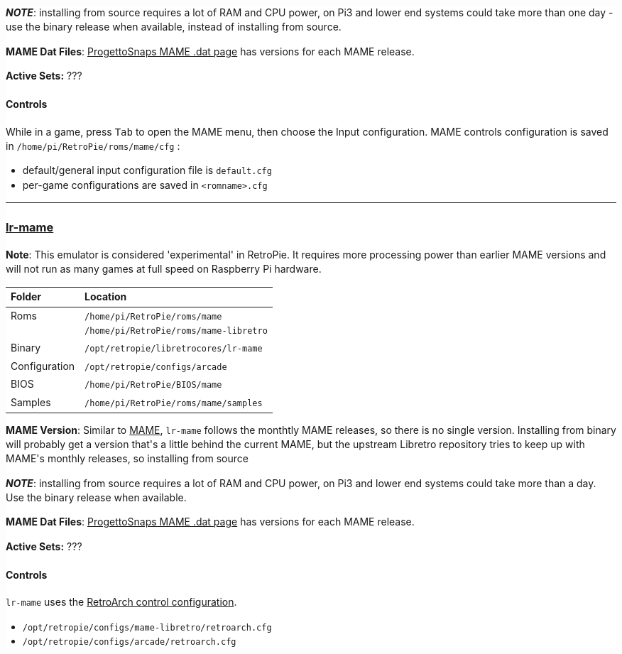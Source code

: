 **_NOTE_**: installing from source requires a lot of RAM and CPU power, on Pi3 and lower end systems could take more than one day - use the binary release when available, instead of installing from source.

**MAME Dat Files**: [ProgettoSnaps MAME .dat page](http://www.progettosnaps.net/dats/MAME/) has versions for each MAME release.

**Active Sets:** ???

#### Controls

While in a game, press <kbd>Tab</kbd> to open the MAME menu, then choose the Input configuration. MAME controls configuration is saved in `/home/pi/RetroPie/roms/mame/cfg` :

* default/general input configuration file is `default.cfg`
* per-game configurations are saved in `<romname>.cfg`

---
### [lr-mame](https://github.com/libretro/mame "lr-mame project website")
**Note**: This emulator is considered 'experimental' in RetroPie. It requires more processing power than earlier MAME versions and will not run as many games at full speed on Raspberry Pi hardware.

| Folder | Location |
|:------ |:------ |
|Roms | `/home/pi/RetroPie/roms/mame` <br> `/home/pi/RetroPie/roms/mame-libretro` |
|Binary | `/opt/retropie/libretrocores/lr-mame` |
|Configuration | `/opt/retropie/configs/arcade` |
|BIOS | `/home/pi/RetroPie/BIOS/mame` |
|Samples | `/home/pi/RetroPie/roms/mame/samples` |

**MAME Version**: Similar to [MAME](#mame), `lr-mame` follows the monthtly MAME releases, so there is no single version. Installing from binary will probably get a version that's a little behind the current MAME, but the upstream Libretro repository tries to keep up with MAME's monthly releases, so installing from source 

**_NOTE_**: installing from source requires a lot of RAM and CPU power, on Pi3 and lower end systems could take more than a day. Use the binary release when available.

**MAME Dat Files**: [ProgettoSnaps MAME .dat page](http://www.progettosnaps.net/dats/MAME/) has versions for each MAME release.

**Active Sets:** ???

#### Controls

`lr-mame` uses the [RetroArch control configuration](RetroArch-Configuration).

 * `/opt/retropie/configs/mame-libretro/retroarch.cfg`
 * `/opt/retropie/configs/arcade/retroarch.cfg`
